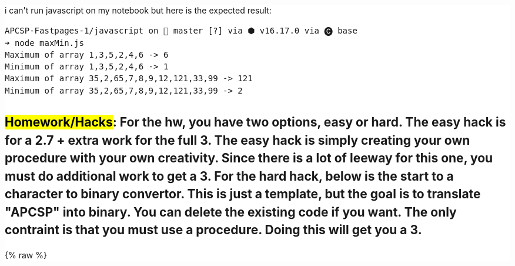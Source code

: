 <div class="cell border-box-sizing text_cell rendered"><div class="inner_cell">
<div class="text_cell_render border-box-sizing rendered_html">
<p>i can't run javascript on my notebook but here is the expected result:</p>
<div class="highlight"><pre><span></span><span class="nx">APCSP</span><span class="o">-</span><span class="nx">Fastpages</span><span class="o">-</span><span class="mf">1</span><span class="o">/</span><span class="nx">javascript</span> <span class="nx">on</span> <span class="err"></span> <span class="nx">master</span> <span class="p">[</span><span class="o">?</span><span class="p">]</span> <span class="nx">via</span> <span class="err">⬢</span> <span class="nx">v16</span><span class="mf">.17.0</span> <span class="nx">via</span> <span class="err">🅒</span> <span class="nx">base</span> 
<span class="err">➜</span> <span class="nx">node</span> <span class="nx">maxMin</span><span class="p">.</span><span class="nx">js</span>
<span class="nx">Maximum</span> <span class="k">of</span> <span class="nx">array</span> <span class="mf">1</span><span class="p">,</span><span class="mf">3</span><span class="p">,</span><span class="mf">5</span><span class="p">,</span><span class="mf">2</span><span class="p">,</span><span class="mf">4</span><span class="p">,</span><span class="mf">6</span> <span class="o">-&gt;</span> <span class="mf">6</span>
<span class="nx">Minimum</span> <span class="k">of</span> <span class="nx">array</span> <span class="mf">1</span><span class="p">,</span><span class="mf">3</span><span class="p">,</span><span class="mf">5</span><span class="p">,</span><span class="mf">2</span><span class="p">,</span><span class="mf">4</span><span class="p">,</span><span class="mf">6</span> <span class="o">-&gt;</span> <span class="mf">1</span>
<span class="nx">Maximum</span> <span class="k">of</span> <span class="nx">array</span> <span class="mf">35</span><span class="p">,</span><span class="mf">2</span><span class="p">,</span><span class="mf">65</span><span class="p">,</span><span class="mf">7</span><span class="p">,</span><span class="mf">8</span><span class="p">,</span><span class="mf">9</span><span class="p">,</span><span class="mf">12</span><span class="p">,</span><span class="mf">121</span><span class="p">,</span><span class="mf">33</span><span class="p">,</span><span class="mf">99</span> <span class="o">-&gt;</span> <span class="mf">121</span>
<span class="nx">Minimum</span> <span class="k">of</span> <span class="nx">array</span> <span class="mf">35</span><span class="p">,</span><span class="mf">2</span><span class="p">,</span><span class="mf">65</span><span class="p">,</span><span class="mf">7</span><span class="p">,</span><span class="mf">8</span><span class="p">,</span><span class="mf">9</span><span class="p">,</span><span class="mf">12</span><span class="p">,</span><span class="mf">121</span><span class="p">,</span><span class="mf">33</span><span class="p">,</span><span class="mf">99</span> <span class="o">-&gt;</span> <span class="mf">2</span>
</pre></div>

</div>
</div>
</div>
<div class="cell border-box-sizing text_cell rendered"><div class="inner_cell">
<div class="text_cell_render border-box-sizing rendered_html">
<h2 id="Homework/Hacks:-For-the-hw,-you-have-two-options,-easy-or-hard.-The-easy-hack-is-for-a-2.7-+-extra-work-for-the-full-3.-The-easy-hack-is-simply-creating-your-own-procedure-with-your-own-creativity.-Since-there-is-a-lot-of-leeway-for-this-one,-you-must-do-additional-work-to-get-a-3.-For-the-hard-hack,-below-is-the-start-to-a-character-to-binary-convertor.-This-is-just-a-template,-but-the-goal-is-to-translate-&quot;APCSP&quot;-into-binary.-You-can-delete-the-existing-code-if-you-want.-The-only-contraint-is-that-you-must-use-a-procedure.-Doing-this-will-get-you-a-3."><mark>Homework/Hacks</mark>: For the hw, you have two options, easy or hard. The easy hack is for a 2.7 + extra work for the full 3. The easy hack is simply creating your own procedure with your own creativity. Since there is a lot of leeway for this one, you must do additional work to get a 3. For the hard hack, below is the start to a character to binary convertor. This is just a template, but the goal is to translate "APCSP" into binary. You can delete the existing code if you want. The only contraint is that you must use a procedure. Doing this will get you a 3.<a class="anchor-link" href="#Homework/Hacks:-For-the-hw,-you-have-two-options,-easy-or-hard.-The-easy-hack-is-for-a-2.7-+-extra-work-for-the-full-3.-The-easy-hack-is-simply-creating-your-own-procedure-with-your-own-creativity.-Since-there-is-a-lot-of-leeway-for-this-one,-you-must-do-additional-work-to-get-a-3.-For-the-hard-hack,-below-is-the-start-to-a-character-to-binary-convertor.-This-is-just-a-template,-but-the-goal-is-to-translate-&quot;APCSP&quot;-into-binary.-You-can-delete-the-existing-code-if-you-want.-The-only-contraint-is-that-you-must-use-a-procedure.-Doing-this-will-get-you-a-3."> </a></h2>
</div>
</div>
</div>
    {% raw %}